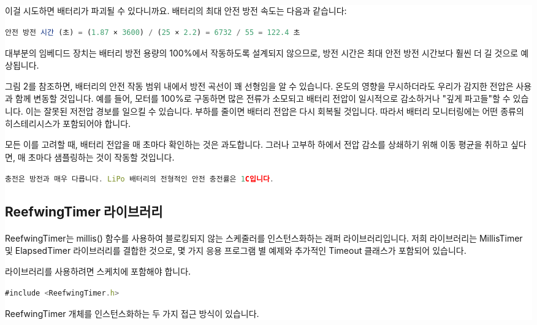 이걸 시도하면 배터리가 파괴될 수 있다니까요. 배터리의 최대 안전 방전 속도는 다음과 같습니다:

```js
안전 방전 시간 (초) = (1.87 × 3600) / (25 × 2.2) = 6732 / 55 = 122.4 초
```

대부분의 임베디드 장치는 배터리 방전 용량의 100%에서 작동하도록 설계되지 않으므로, 방전 시간은 최대 안전 방전 시간보다 훨씬 더 길 것으로 예상됩니다.



<ins class="adsbygoogle"
     style="display:block"
     data-ad-client="ca-pub-4877378276818686"
     data-ad-slot="1107185301"
     data-ad-format="auto"
     data-full-width-responsive="true"></ins>

<script>
     (adsbygoogle = window.adsbygoogle || []).push({});
</script>

그림 2를 참조하면, 배터리의 안전 작동 범위 내에서 방전 곡선이 꽤 선형임을 알 수 있습니다. 온도의 영향을 무시하더라도 우리가 감지한 전압은 사용과 함께 변동할 것입니다. 예를 들어, 모터를 100%로 구동하면 많은 전류가 소모되고 배터리 전압이 일시적으로 감소하거나 "깊게 파고들"할 수 있습니다. 이는 잘못된 저전압 경보를 일으킬 수 있습니다. 부하를 줄이면 배터리 전압은 다시 회복될 것입니다. 따라서 배터리 모니터링에는 어떤 종류의 히스테리시스가 포함되어야 합니다.

모든 이를 고려할 때, 배터리 전압을 매 초마다 확인하는 것은 과도합니다. 그러나 고부하 하에서 전압 감소를 상쇄하기 위해 이동 평균을 취하고 싶다면, 매 초마다 샘플링하는 것이 작동할 것입니다.

```js
충전은 방전과 매우 다릅니다. LiPo 배터리의 전형적인 안전 충전률은 1C입니다.
```

## ReefwingTimer 라이브러리



<ins class="adsbygoogle"
     style="display:block"
     data-ad-client="ca-pub-4877378276818686"
     data-ad-slot="1107185301"
     data-ad-format="auto"
     data-full-width-responsive="true"></ins>

<script>
     (adsbygoogle = window.adsbygoogle || []).push({});
</script>

ReefwingTimer는 millis() 함수를 사용하여 블로킹되지 않는 스케줄러를 인스턴스화하는 래퍼 라이브러리입니다. 저희 라이브러리는 MillisTimer 및 ElapsedTimer 라이브러리를 결합한 것으로, 몇 가지 응용 프로그램 별 예제와 추가적인 Timeout 클래스가 포함되어 있습니다.

라이브러리를 사용하려면 스케치에 포함해야 합니다.

```js
#include <ReefwingTimer.h>
```

ReefwingTimer 개체를 인스턴스화하는 두 가지 접근 방식이 있습니다.



<ins class="adsbygoogle"
     style="display:block"
     data-ad-client="ca-pub-4877378276818686"
     data-ad-slot="1107185301"
     data-ad-format="auto"
     data-full-width-responsive="true"></ins>
